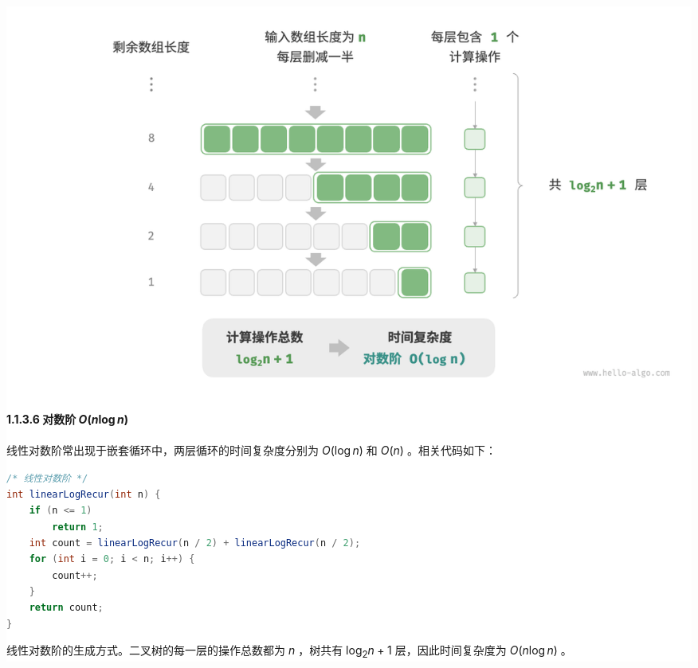 ![time_complexity_logarithmic](../../../src/main/resources/images/time_complexity_logarithmic.png)

#### 1.1.3.6 对数阶 $O(n\log n)$

线性对数阶常出现于嵌套循环中，两层循环的时间复杂度分别为 $O(\log n)$ 和 $O(n)$ 。相关代码如下：

```java
/* 线性对数阶 */
int linearLogRecur(int n) {
    if (n <= 1)
        return 1;
    int count = linearLogRecur(n / 2) + linearLogRecur(n / 2);
    for (int i = 0; i < n; i++) {
        count++;
    }
    return count;
}
```

线性对数阶的生成方式。二叉树的每一层的操作总数都为 $n$ ，树共有 $\log_2n+1$ 层，因此时间复杂度为 $O(n\log n)$ 。
